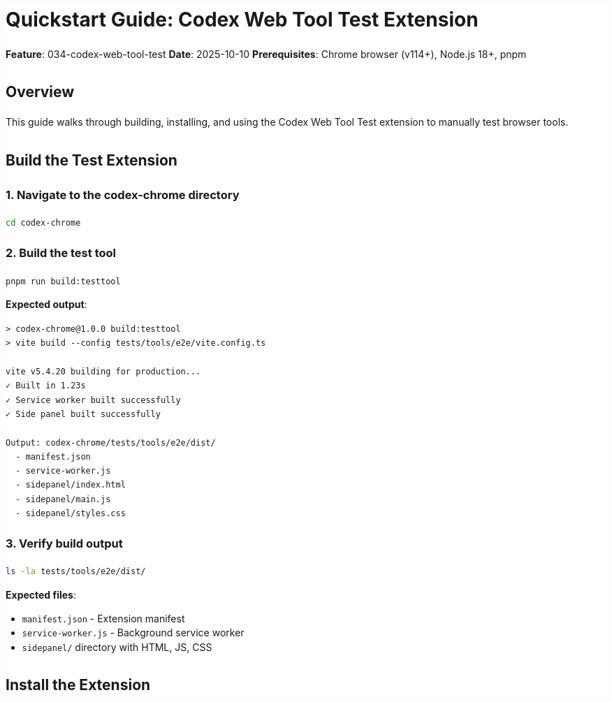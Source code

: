# Quickstart Guide: Codex Web Tool Test Extension

**Feature**: 034-codex-web-tool-test
**Date**: 2025-10-10
**Prerequisites**: Chrome browser (v114+), Node.js 18+, pnpm

## Overview
This guide walks through building, installing, and using the Codex Web Tool Test extension to manually test browser tools.

## Build the Test Extension

### 1. Navigate to the codex-chrome directory
```bash
cd codex-chrome
```

### 2. Build the test tool
```bash
pnpm run build:testtool
```

**Expected output**:
```
> codex-chrome@1.0.0 build:testtool
> vite build --config tests/tools/e2e/vite.config.ts

vite v5.4.20 building for production...
✓ Built in 1.23s
✓ Service worker built successfully
✓ Side panel built successfully

Output: codex-chrome/tests/tools/e2e/dist/
  - manifest.json
  - service-worker.js
  - sidepanel/index.html
  - sidepanel/main.js
  - sidepanel/styles.css
```

### 3. Verify build output
```bash
ls -la tests/tools/e2e/dist/
```

**Expected files**:
- `manifest.json` - Extension manifest
- `service-worker.js` - Background service worker
- `sidepanel/` directory with HTML, JS, CSS

## Install the Extension
